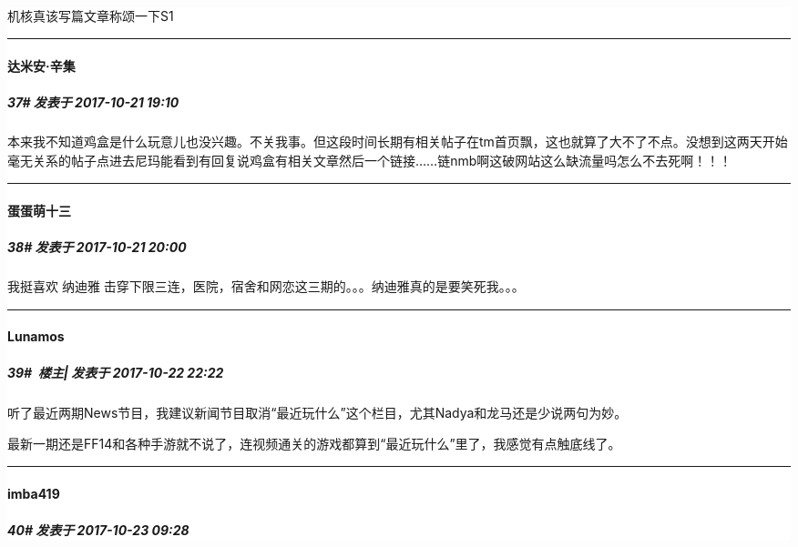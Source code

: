 


机核真该写篇文章称颂一下S1







*****

####  达米安·辛集  
##### 37#       发表于 2017-10-21 19:10




本来我不知道鸡盒是什么玩意儿也没兴趣。不关我事。但这段时间长期有相关帖子在tm首页飘，这也就算了大不了不点。没想到这两天开始毫无关系的帖子点进去尼玛能看到有回复说鸡盒有相关文章然后一个链接……链nmb啊这破网站这么缺流量吗怎么不去死啊！！！







*****

####  蛋蛋萌十三  
##### 38#       发表于 2017-10-21 20:00




我挺喜欢 纳迪雅 击穿下限三连，医院，宿舍和网恋这三期的。。。纳迪雅真的是要笑死我。。。







*****

####  Lunamos  
##### 39#         楼主| 发表于 2017-10-22 22:22




听了最近两期News节目，我建议新闻节目取消“最近玩什么”这个栏目，尤其Nadya和龙马还是少说两句为妙。


最新一期还是FF14和各种手游就不说了，连视频通关的游戏都算到“最近玩什么”里了，我感觉有点触底线了。







*****

####  imba419  
##### 40#       发表于 2017-10-23 09:28



